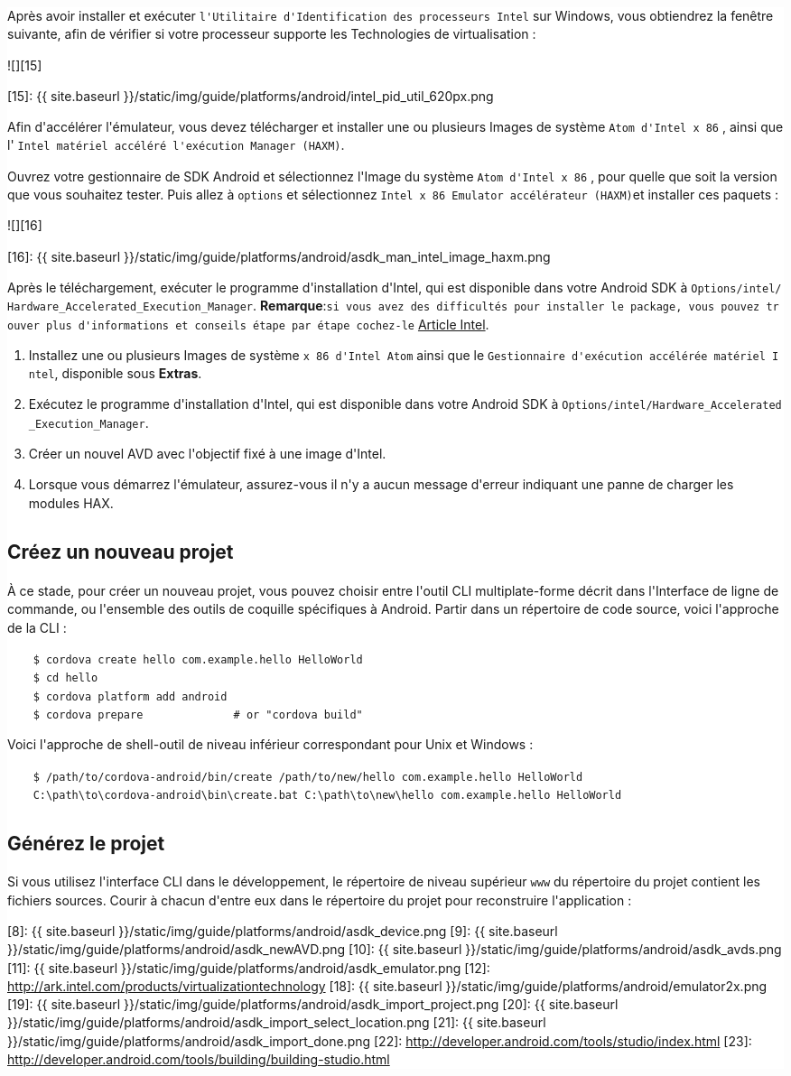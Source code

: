  [13]: https://downloadcenter.intel.com/Detail_Desc.aspx?ProductID=1881&DwnldID=7838
 [14]: https://downloadcenter.intel.com/Detail_Desc.aspx?ProductID=1881&DwnldID=7840&lang=eng

Après avoir installer et exécuter `l'Utilitaire d'Identification des processeurs Intel` sur Windows, vous obtiendrez la fenêtre suivante, afin de vérifier si votre processeur supporte les Technologies de virtualisation :

![][15]

 [15]: {{ site.baseurl }}/static/img/guide/platforms/android/intel_pid_util_620px.png

Afin d'accélérer l'émulateur, vous devez télécharger et installer une ou plusieurs Images de système `Atom d'Intel x 86` , ainsi que l' `Intel matériel accéléré l'exécution Manager (HAXM)`.

Ouvrez votre gestionnaire de SDK Android et sélectionnez l'Image du système `Atom d'Intel x 86` , pour quelle que soit la version que vous souhaitez tester. Puis allez à `options` et sélectionnez `Intel x 86 Emulator accélérateur (HAXM)`et installer ces paquets :

![][16]

 [16]: {{ site.baseurl }}/static/img/guide/platforms/android/asdk_man_intel_image_haxm.png

Après le téléchargement, exécuter le programme d'installation d'Intel, qui est disponible dans votre Android SDK à `Options/intel/Hardware_Accelerated_Execution_Manager`. **Remarque**:`si vous avez des difficultés pour installer le package, vous pouvez trouver plus d'informations et conseils étape par étape cochez-le` [Article Intel][17].

 [17]: http://software.intel.com/en-us/android/articles/speeding-up-the-android-emulator-on-intel-architecture

1.  Installez une ou plusieurs Images de système `x 86 d'Intel Atom` ainsi que le `Gestionnaire d'exécution accélérée matériel Intel`, disponible sous **Extras**.

2.  Exécutez le programme d'installation d'Intel, qui est disponible dans votre Android SDK à `Options/intel/Hardware_Accelerated_Execution_Manager`.

3.  Créer un nouvel AVD avec l'objectif fixé à une image d'Intel.

4.  Lorsque vous démarrez l'émulateur, assurez-vous il n'y a aucun message d'erreur indiquant une panne de charger les modules HAX.

## Créez un nouveau projet

À ce stade, pour créer un nouveau projet, vous pouvez choisir entre l'outil CLI multiplate-forme décrit dans l'Interface de ligne de commande, ou l'ensemble des outils de coquille spécifiques à Android. Partir dans un répertoire de code source, voici l'approche de la CLI :

        $ cordova create hello com.example.hello HelloWorld
        $ cd hello
        $ cordova platform add android
        $ cordova prepare              # or "cordova build"


Voici l'approche de shell-outil de niveau inférieur correspondant pour Unix et Windows :

        $ /path/to/cordova-android/bin/create /path/to/new/hello com.example.hello HelloWorld
        C:\path\to\cordova-android\bin\create.bat C:\path\to\new\hello com.example.hello HelloWorld


## Générez le projet

Si vous utilisez l'interface CLI dans le développement, le répertoire de niveau supérieur `www` du répertoire du projet contient les fichiers sources. Courir à chacun d'entre eux dans le répertoire du projet pour reconstruire l'application :


 [1]: http://developer.android.com/sdk/index.html#Requirements
 [2]: http://developer.android.com/about/dashboards/index.html
 [3]: http://cordova.apache.org
 [4]: http://www.oracle.com/technetwork/java/javase/downloads/jdk7-downloads-1880260.html
 [5]: http://developer.android.com/sdk/installing/index.html?pkg=tools
 [6]: http://developer.android.com/sdk/installing/index.html?pkg=studio
 [7]: http://developer.android.com/sdk/installing/adding-packages.html
 [8]: {{ site.baseurl }}/static/img/guide/platforms/android/asdk_device.png
 [9]: {{ site.baseurl }}/static/img/guide/platforms/android/asdk_newAVD.png
 [10]: {{ site.baseurl }}/static/img/guide/platforms/android/asdk_avds.png
 [11]: {{ site.baseurl }}/static/img/guide/platforms/android/asdk_emulator.png
 [12]: http://ark.intel.com/products/virtualizationtechnology
 [18]: {{ site.baseurl }}/static/img/guide/platforms/android/emulator2x.png
 [19]: {{ site.baseurl }}/static/img/guide/platforms/android/asdk_import_project.png
 [20]: {{ site.baseurl }}/static/img/guide/platforms/android/asdk_import_select_location.png
 [21]: {{ site.baseurl }}/static/img/guide/platforms/android/asdk_import_done.png
 [22]: http://developer.android.com/tools/studio/index.html
 [23]: http://developer.android.com/tools/building/building-studio.html